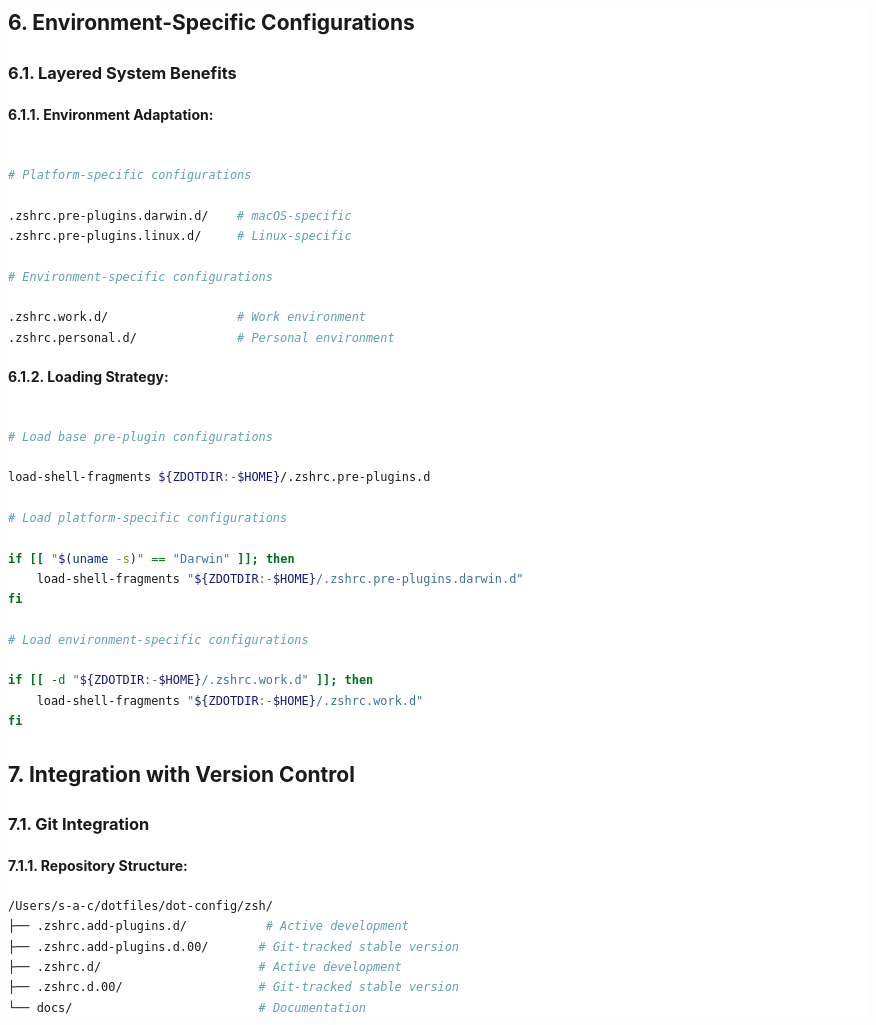## 6. Environment-Specific Configurations

### 6.1. **Layered System Benefits**

#### 6.1.1. Environment Adaptation:
```bash

# Platform-specific configurations

.zshrc.pre-plugins.darwin.d/    # macOS-specific
.zshrc.pre-plugins.linux.d/     # Linux-specific

# Environment-specific configurations

.zshrc.work.d/                  # Work environment
.zshrc.personal.d/              # Personal environment
```

#### 6.1.2. Loading Strategy:
```bash

# Load base pre-plugin configurations

load-shell-fragments ${ZDOTDIR:-$HOME}/.zshrc.pre-plugins.d

# Load platform-specific configurations

if [[ "$(uname -s)" == "Darwin" ]]; then
    load-shell-fragments "${ZDOTDIR:-$HOME}/.zshrc.pre-plugins.darwin.d"
fi

# Load environment-specific configurations

if [[ -d "${ZDOTDIR:-$HOME}/.zshrc.work.d" ]]; then
    load-shell-fragments "${ZDOTDIR:-$HOME}/.zshrc.work.d"
fi
```

## 7. Integration with Version Control

### 7.1. **Git Integration**

#### 7.1.1. Repository Structure:
```bash
/Users/s-a-c/dotfiles/dot-config/zsh/
├── .zshrc.add-plugins.d/           # Active development
├── .zshrc.add-plugins.d.00/       # Git-tracked stable version
├── .zshrc.d/                      # Active development
├── .zshrc.d.00/                   # Git-tracked stable version
└── docs/                          # Documentation
```
